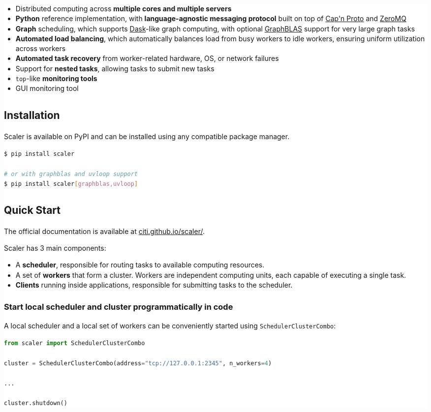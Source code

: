 - Distributed computing across **multiple cores and multiple servers**
- **Python** reference implementation, with **language-agnostic messaging protocol** built on top of
  [Cap'n Proto](https://capnproto.org/) and [ZeroMQ](https://zeromq.org)
- **Graph** scheduling, which supports [Dask](https://www.dask.org)-like graph computing, with optional [GraphBLAS](https://graphblas.org)
  support for very large graph tasks
- **Automated load balancing**, which automatically balances load from busy workers to idle workers, ensuring uniform utilization across workers
- **Automated task recovery** from worker-related hardware, OS, or network failures
- Support for **nested tasks**, allowing tasks to submit new tasks
- `top`-like **monitoring tools**
- GUI monitoring tool


## Installation

Scaler is available on PyPI and can be installed using any compatible package manager.

```bash
$ pip install scaler

# or with graphblas and uvloop support
$ pip install scaler[graphblas,uvloop]
```

## Quick Start

The official documentation is available at [citi.github.io/scaler/](https://citi.github.io/scaler/).

Scaler has 3 main components:

- A **scheduler**, responsible for routing tasks to available computing resources.
- A set of **workers** that form a cluster. Workers are independent computing units, each capable of executing a single task.
- **Clients** running inside applications, responsible for submitting tasks to the scheduler.

### Start local scheduler and cluster programmatically in code

A local scheduler and a local set of workers can be conveniently started using `SchedulerClusterCombo`:

```python
from scaler import SchedulerClusterCombo

cluster = SchedulerClusterCombo(address="tcp://127.0.0.1:2345", n_workers=4)

...

cluster.shutdown()
```
